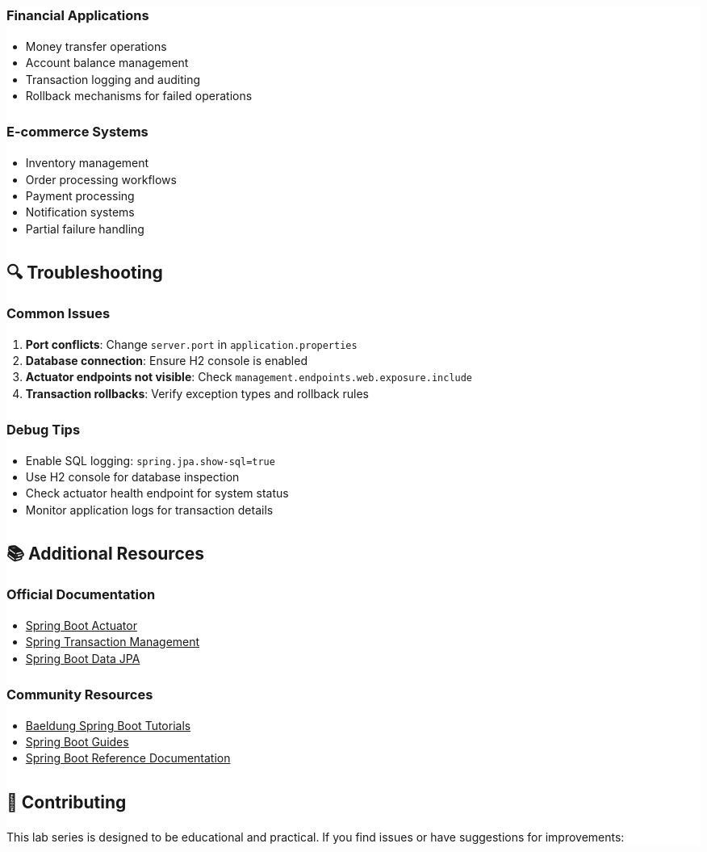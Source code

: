 ### Financial Applications
- Money transfer operations
- Account balance management
- Transaction logging and auditing
- Rollback mechanisms for failed operations

### E-commerce Systems
- Inventory management
- Order processing workflows
- Payment processing
- Notification systems
- Partial failure handling

## 🔍 Troubleshooting

### Common Issues
1. **Port conflicts**: Change `server.port` in `application.properties`
2. **Database connection**: Ensure H2 console is enabled
3. **Actuator endpoints not visible**: Check `management.endpoints.web.exposure.include`
4. **Transaction rollbacks**: Verify exception types and rollback rules

### Debug Tips
- Enable SQL logging: `spring.jpa.show-sql=true`
- Use H2 console for database inspection
- Check actuator health endpoint for system status
- Monitor application logs for transaction details

## 📚 Additional Resources

### Official Documentation
- [Spring Boot Actuator](https://docs.spring.io/spring-boot/docs/current/reference/html/actuator.html)
- [Spring Transaction Management](https://docs.spring.io/spring-framework/docs/current/reference/html/data-access.html#transaction)
- [Spring Boot Data JPA](https://docs.spring.io/spring-boot/docs/current/reference/html/data.html#data.sql.jpa-and-spring-data)

### Community Resources
- [Baeldung Spring Boot Tutorials](https://www.baeldung.com/spring-boot)
- [Spring Boot Guides](https://spring.io/guides)
- [Spring Boot Reference Documentation](https://docs.spring.io/spring-boot/docs/current/reference/html/)

## 🤝 Contributing

This lab series is designed to be educational and practical. If you find issues or have suggestions for improvements:
